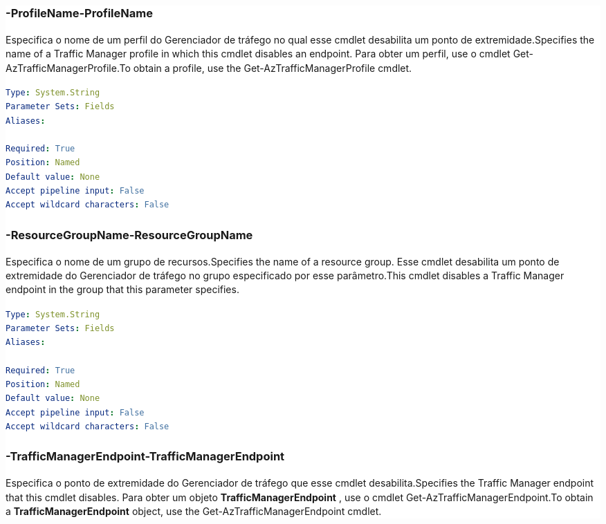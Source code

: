 ### <span data-ttu-id="cf472-128">-ProfileName</span><span class="sxs-lookup"><span data-stu-id="cf472-128">-ProfileName</span></span>
<span data-ttu-id="cf472-129">Especifica o nome de um perfil do Gerenciador de tráfego no qual esse cmdlet desabilita um ponto de extremidade.</span><span class="sxs-lookup"><span data-stu-id="cf472-129">Specifies the name of a Traffic Manager profile in which this cmdlet disables an endpoint.</span></span>
<span data-ttu-id="cf472-130">Para obter um perfil, use o cmdlet Get-AzTrafficManagerProfile.</span><span class="sxs-lookup"><span data-stu-id="cf472-130">To obtain a profile, use the Get-AzTrafficManagerProfile cmdlet.</span></span>

```yaml
Type: System.String
Parameter Sets: Fields
Aliases:

Required: True
Position: Named
Default value: None
Accept pipeline input: False
Accept wildcard characters: False
```

### <span data-ttu-id="cf472-131">-ResourceGroupName</span><span class="sxs-lookup"><span data-stu-id="cf472-131">-ResourceGroupName</span></span>
<span data-ttu-id="cf472-132">Especifica o nome de um grupo de recursos.</span><span class="sxs-lookup"><span data-stu-id="cf472-132">Specifies the name of a resource group.</span></span>
<span data-ttu-id="cf472-133">Esse cmdlet desabilita um ponto de extremidade do Gerenciador de tráfego no grupo especificado por esse parâmetro.</span><span class="sxs-lookup"><span data-stu-id="cf472-133">This cmdlet disables a Traffic Manager endpoint in the group that this parameter specifies.</span></span>

```yaml
Type: System.String
Parameter Sets: Fields
Aliases:

Required: True
Position: Named
Default value: None
Accept pipeline input: False
Accept wildcard characters: False
```

### <span data-ttu-id="cf472-134">-TrafficManagerEndpoint</span><span class="sxs-lookup"><span data-stu-id="cf472-134">-TrafficManagerEndpoint</span></span>
<span data-ttu-id="cf472-135">Especifica o ponto de extremidade do Gerenciador de tráfego que esse cmdlet desabilita.</span><span class="sxs-lookup"><span data-stu-id="cf472-135">Specifies the Traffic Manager endpoint that this cmdlet disables.</span></span>
<span data-ttu-id="cf472-136">Para obter um objeto **TrafficManagerEndpoint** , use o cmdlet Get-AzTrafficManagerEndpoint.</span><span class="sxs-lookup"><span data-stu-id="cf472-136">To obtain a **TrafficManagerEndpoint** object, use the Get-AzTrafficManagerEndpoint cmdlet.</span></span>
